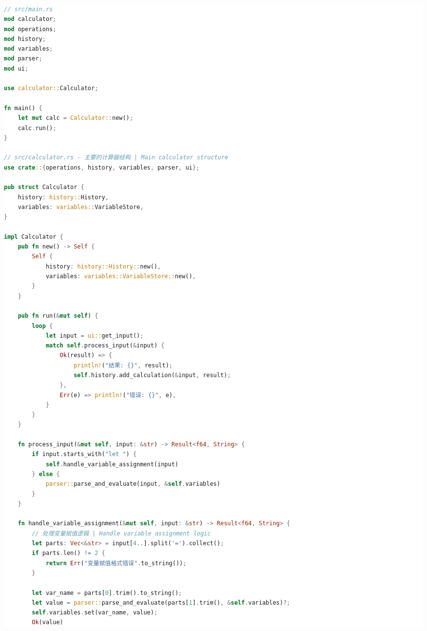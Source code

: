   ```rust
  // src/main.rs
  mod calculator;
  mod operations;
  mod history;
  mod variables;
  mod parser;
  mod ui;
  
  use calculator::Calculator;
  
  fn main() {
      let mut calc = Calculator::new();
      calc.run();
  }
  
  // src/calculator.rs - 主要的计算器结构 | Main calculator structure
  use crate::{operations, history, variables, parser, ui};
  
  pub struct Calculator {
      history: history::History,
      variables: variables::VariableStore,
  }
  
  impl Calculator {
      pub fn new() -> Self {
          Self {
              history: history::History::new(),
              variables: variables::VariableStore::new(),
          }
      }
      
      pub fn run(&mut self) {
          loop {
              let input = ui::get_input();
              match self.process_input(&input) {
                  Ok(result) => {
                      println!("结果: {}", result);
                      self.history.add_calculation(&input, result);
                  },
                  Err(e) => println!("错误: {}", e),
              }
          }
      }
      
      fn process_input(&mut self, input: &str) -> Result<f64, String> {
          if input.starts_with("let ") {
              self.handle_variable_assignment(input)
          } else {
              parser::parse_and_evaluate(input, &self.variables)
          }
      }
      
      fn handle_variable_assignment(&mut self, input: &str) -> Result<f64, String> {
          // 处理变量赋值逻辑 | Handle variable assignment logic
          let parts: Vec<&str> = input[4..].split('=').collect();
          if parts.len() != 2 {
              return Err("变量赋值格式错误".to_string());
          }
          
          let var_name = parts[0].trim().to_string();
          let value = parser::parse_and_evaluate(parts[1].trim(), &self.variables)?;
          self.variables.set(var_name, value);
          Ok(value)
  ```